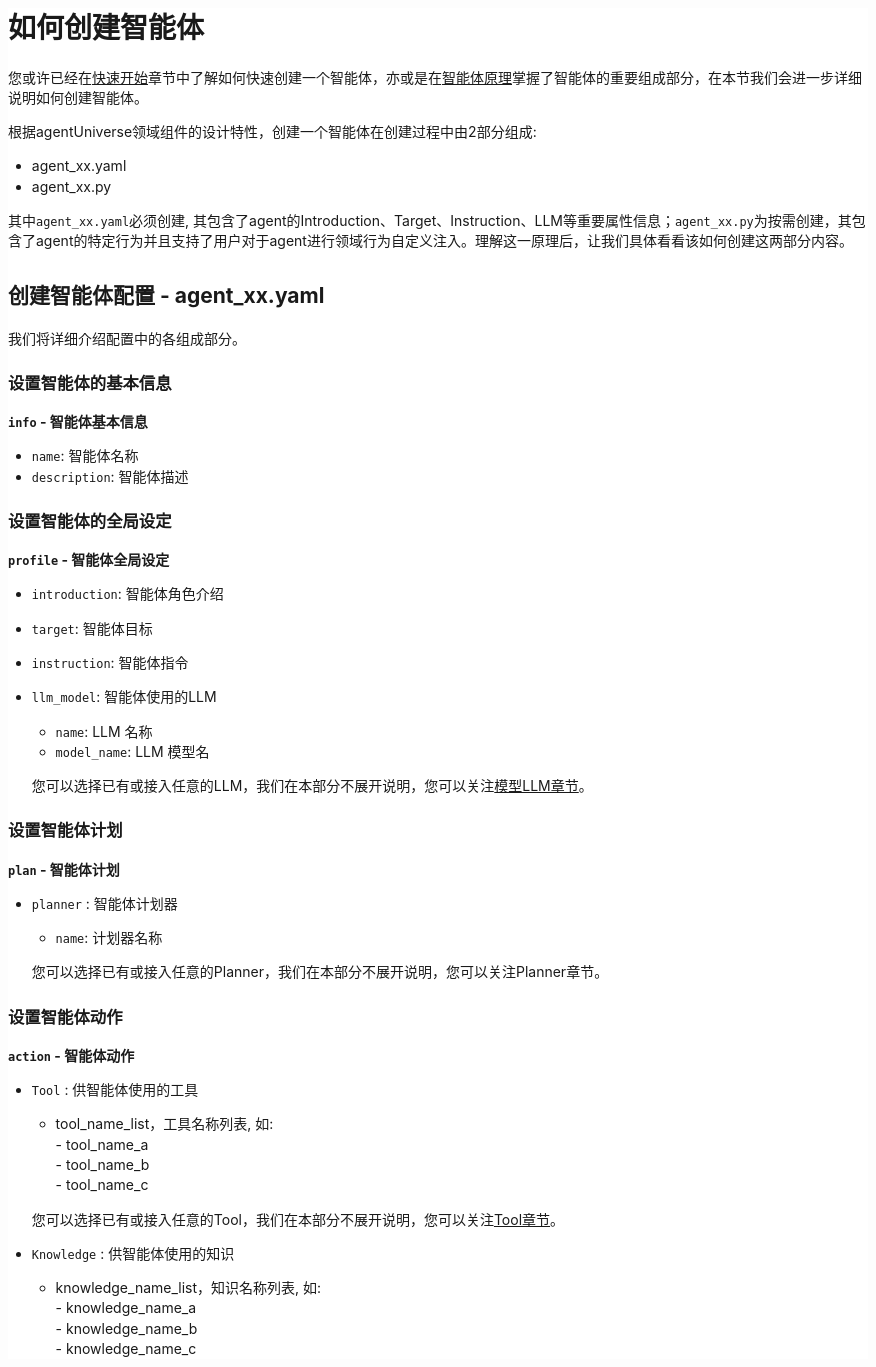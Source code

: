 # 如何创建智能体
您或许已经在[快速开始](../../../开始使用/快速开始.md)章节中了解如何快速创建一个智能体，亦或是在[智能体原理](智能体.md)掌握了智能体的重要组成部分，在本节我们会进一步详细说明如何创建智能体。

根据agentUniverse领域组件的设计特性，创建一个智能体在创建过程中由2部分组成:
* agent_xx.yaml
* agent_xx.py

其中`agent_xx.yaml`必须创建, 其包含了agent的Introduction、Target、Instruction、LLM等重要属性信息；`agent_xx.py`为按需创建，其包含了agent的特定行为并且支持了用户对于agent进行领域行为自定义注入。理解这一原理后，让我们具体看看该如何创建这两部分内容。

## 创建智能体配置 - agent_xx.yaml
我们将详细介绍配置中的各组成部分。

### 设置智能体的基本信息
**`info` - 智能体基本信息**
* `name`:  智能体名称
* `description`:  智能体描述

### 设置智能体的全局设定
**`profile` - 智能体全局设定**
* `introduction`:  智能体角色介绍
* `target`:  智能体目标
* `instruction`: 智能体指令
* `llm_model`: 智能体使用的LLM
  * `name`: LLM 名称
  * `model_name`: LLM 模型名  

  您可以选择已有或接入任意的LLM，我们在本部分不展开说明，您可以关注[模型LLM章节](../模型/模型.md)。

### 设置智能体计划
**`plan` - 智能体计划**
* `planner` : 智能体计划器
  * `name`: 计划器名称  
  
  您可以选择已有或接入任意的Planner，我们在本部分不展开说明，您可以关注Planner章节。

### 设置智能体动作
**`action` - 智能体动作**
* `Tool` : 供智能体使用的工具
  * tool_name_list，工具名称列表, 如:  
    \- tool_name_a  
    \- tool_name_b  
    \- tool_name_c  

  您可以选择已有或接入任意的Tool，我们在本部分不展开说明，您可以关注[Tool章节](../工具/工具.md)。

* `Knowledge` : 供智能体使用的知识
  * knowledge_name_list，知识名称列表, 如:  
    \- knowledge_name_a  
    \- knowledge_name_b  
    \- knowledge_name_c
  